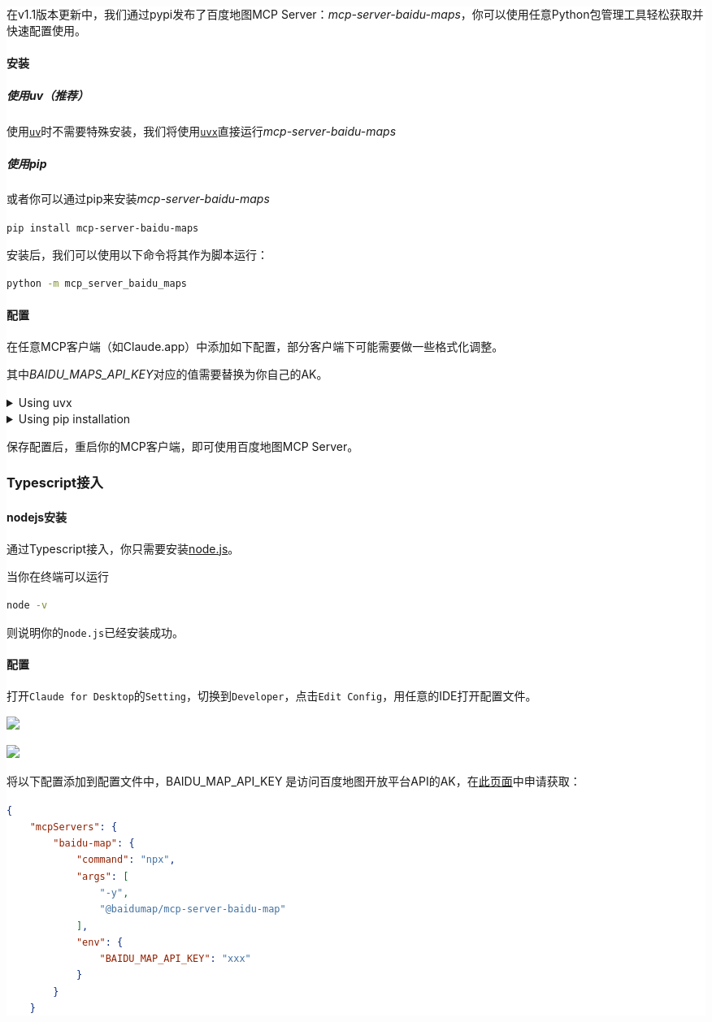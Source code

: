 在v1.1版本更新中，我们通过pypi发布了百度地图MCP Server：*mcp-server-baidu-maps*，你可以使用任意Python包管理工具轻松获取并快速配置使用。

#### 安装

##### 使用uv（推荐）
使用[`uv`](https://docs.astral.sh/uv/)时不需要特殊安装，我们将使用[`uvx`](https://docs.astral.sh/uv/guides/tools/)直接运行*mcp-server-baidu-maps*

##### 使用pip
或者你可以通过pip来安装*mcp-server-baidu-maps*
```bash
pip install mcp-server-baidu-maps
```

安装后，我们可以使用以下命令将其作为脚本运行：
```bash
python -m mcp_server_baidu_maps
```

#### 配置
在任意MCP客户端（如Claude.app）中添加如下配置，部分客户端下可能需要做一些格式化调整。

其中*BAIDU_MAPS_API_KEY*对应的值需要替换为你自己的AK。

<details><summary>Using uvx</summary></details>

<details><summary>Using pip installation</summary></details>

保存配置后，重启你的MCP客户端，即可使用百度地图MCP Server。

### Typescript接入

#### nodejs安装
通过Typescript接入，你只需要安装[node.js](https://nodejs.org/en/download)。

当你在终端可以运行

```bash
node -v
```

则说明你的`node.js`已经安装成功。

#### 配置
打开`Claude for Desktop`的`Setting`，切换到`Developer`，点击`Edit Config`，用任意的IDE打开配置文件。

![](./img/claude_setting.png)



![](./img/claude_setting_developer.png)



将以下配置添加到配置文件中，BAIDU_MAP_API_KEY 是访问百度地图开放平台API的AK，在[此页面](https://lbs.baidu.com/faq/search?id=299&title=677)中申请获取：

```json
{
    "mcpServers": {
        "baidu-map": {
            "command": "npx",
            "args": [
                "-y",
                "@baidumap/mcp-server-baidu-map"
            ],
            "env": {
                "BAIDU_MAP_API_KEY": "xxx"
            }
        }
    }
```
